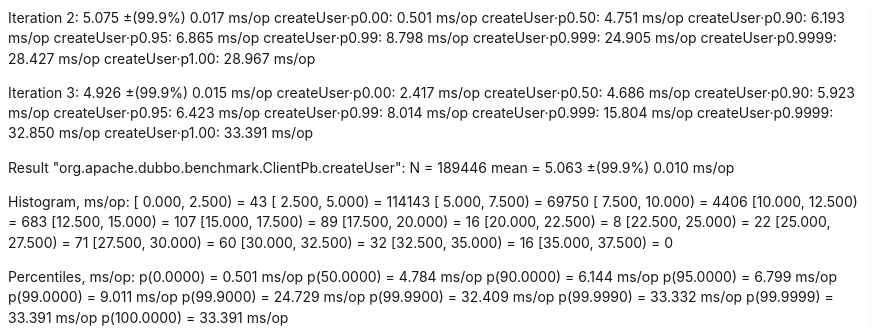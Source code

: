 Iteration   2: 5.075 ±(99.9%) 0.017 ms/op
                 createUser·p0.00:   0.501 ms/op
                 createUser·p0.50:   4.751 ms/op
                 createUser·p0.90:   6.193 ms/op
                 createUser·p0.95:   6.865 ms/op
                 createUser·p0.99:   8.798 ms/op
                 createUser·p0.999:  24.905 ms/op
                 createUser·p0.9999: 28.427 ms/op
                 createUser·p1.00:   28.967 ms/op

Iteration   3: 4.926 ±(99.9%) 0.015 ms/op
                 createUser·p0.00:   2.417 ms/op
                 createUser·p0.50:   4.686 ms/op
                 createUser·p0.90:   5.923 ms/op
                 createUser·p0.95:   6.423 ms/op
                 createUser·p0.99:   8.014 ms/op
                 createUser·p0.999:  15.804 ms/op
                 createUser·p0.9999: 32.850 ms/op
                 createUser·p1.00:   33.391 ms/op



Result "org.apache.dubbo.benchmark.ClientPb.createUser":
  N = 189446
  mean =      5.063 ±(99.9%) 0.010 ms/op

  Histogram, ms/op:
    [ 0.000,  2.500) = 43 
    [ 2.500,  5.000) = 114143 
    [ 5.000,  7.500) = 69750 
    [ 7.500, 10.000) = 4406 
    [10.000, 12.500) = 683 
    [12.500, 15.000) = 107 
    [15.000, 17.500) = 89 
    [17.500, 20.000) = 16 
    [20.000, 22.500) = 8 
    [22.500, 25.000) = 22 
    [25.000, 27.500) = 71 
    [27.500, 30.000) = 60 
    [30.000, 32.500) = 32 
    [32.500, 35.000) = 16 
    [35.000, 37.500) = 0 

  Percentiles, ms/op:
      p(0.0000) =      0.501 ms/op
     p(50.0000) =      4.784 ms/op
     p(90.0000) =      6.144 ms/op
     p(95.0000) =      6.799 ms/op
     p(99.0000) =      9.011 ms/op
     p(99.9000) =     24.729 ms/op
     p(99.9900) =     32.409 ms/op
     p(99.9990) =     33.332 ms/op
     p(99.9999) =     33.391 ms/op
    p(100.0000) =     33.391 ms/op

